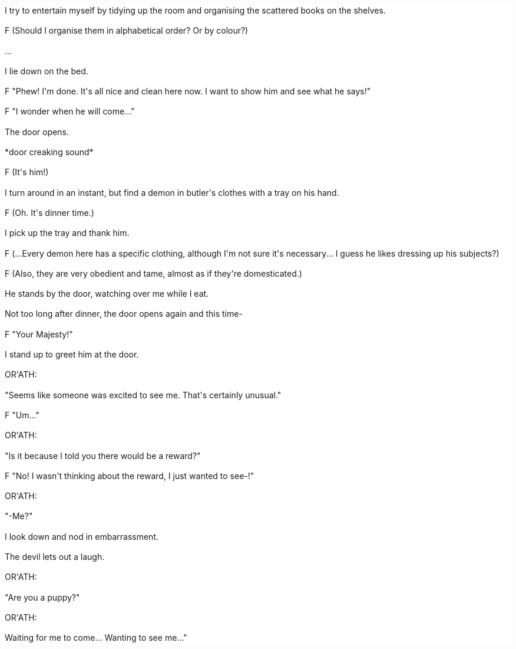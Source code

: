 I try to entertain myself by tidying up the room and organising the scattered books on the shelves.

F (Should I organise them in alphabetical order? Or by colour?)

...

I lie down on the bed.

F "Phew! I'm done. It's all nice and clean here now. I want to show him and see what he says!"

F "I wonder when he will come..."

The door opens.

\*door creaking sound\*

F (It's him!)

I turn around in an instant, but find a demon in butler's clothes with a tray on his hand.

F (Oh. It's dinner time.)

I pick up the tray and thank him.

F (\...Every demon here has a specific clothing, although I'm not sure it's necessary... I guess he likes dressing up his subjects?)

F (Also, they are very obedient and tame, almost as if they\'re domesticated.)

He stands by the door, watching over me while I eat.

Not too long after dinner, the door opens again and this time-

F "Your Majesty!"

I stand up to greet him at the door.

OR\'ATH:

"Seems like someone was excited to see me. That's certainly unusual."

F "Um..."

OR\'ATH:

"Is it because I told you there would be a reward?"

F "No! I wasn't thinking about the reward, I just wanted to see-!"

OR\'ATH:

"-Me?"

I look down and nod in embarrassment.

The devil lets out a laugh.

OR\'ATH:

"Are you a puppy?"

OR\'ATH:

Waiting for me to come... Wanting to see me..."
